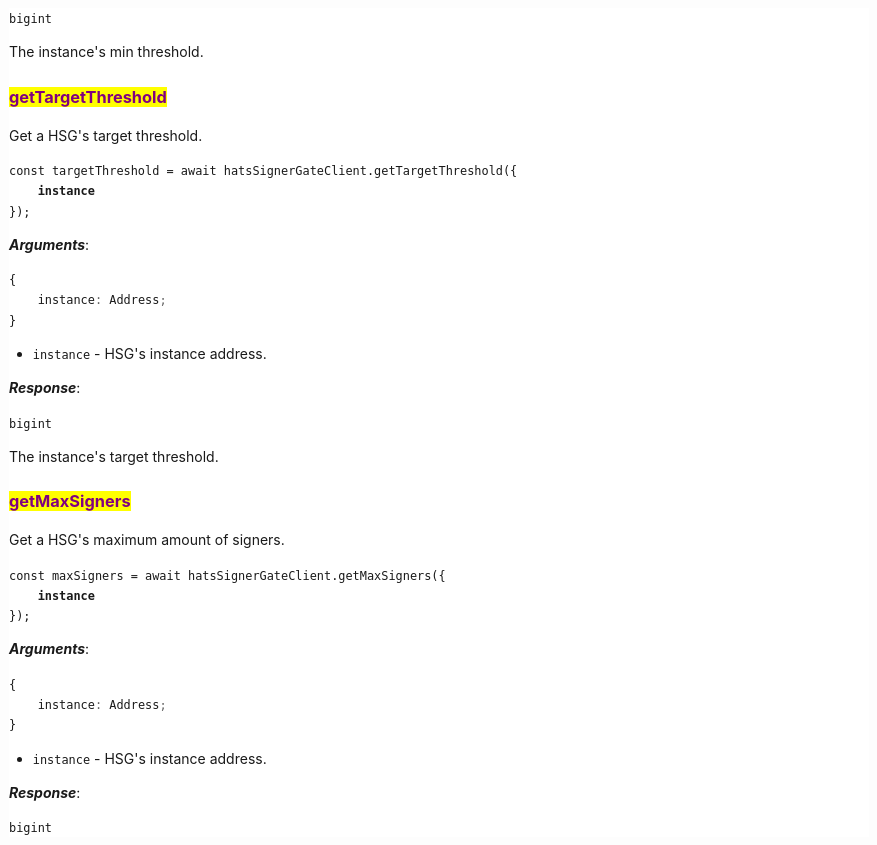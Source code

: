 ```typescript
bigint
```

The instance's min threshold.

### <mark style="color:purple;">getTargetThreshold</mark>

Get a HSG's target threshold.

<pre class="language-typescript"><code class="lang-typescript">const targetThreshold = await hatsSignerGateClient.getTargetThreshold({
<strong>    instance 
</strong>});
</code></pre>

_**Arguments**_:

```typescript
{
    instance: Address;
}
```

* `instance` - HSG's instance address.

_**Response**_:

```typescript
bigint
```

The instance's target threshold.

### <mark style="color:purple;">getMaxSigners</mark>

Get a HSG's maximum amount of signers.

<pre class="language-typescript"><code class="lang-typescript">const maxSigners = await hatsSignerGateClient.getMaxSigners({
<strong>    instance 
</strong>});
</code></pre>

_**Arguments**_:

```typescript
{
    instance: Address;
}
```

* `instance` - HSG's instance address.

_**Response**_:

```typescript
bigint
```
